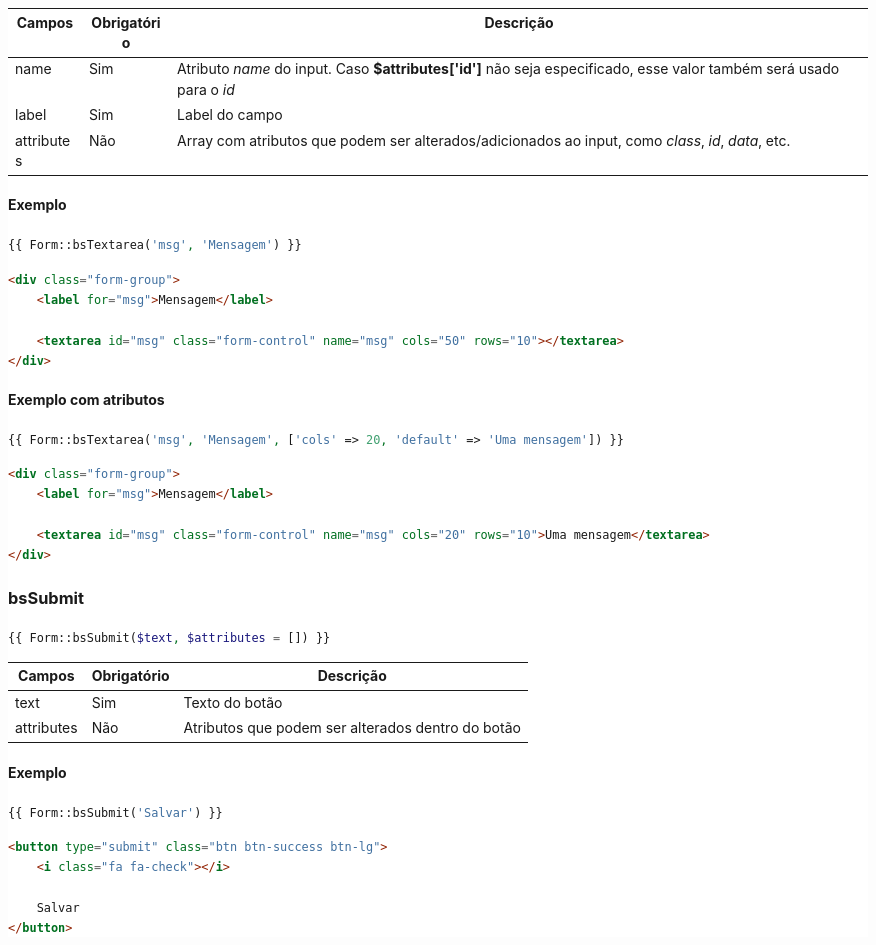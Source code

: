 | Campos      | Obrigatório | Descrição |
| ------      | ----------- | --------- |
| name        | Sim         | Atributo *name* do input. Caso **$attributes['id']** não seja especificado, esse valor também será usado para o *id* |
| label       | Sim         | Label do campo |
| attributes  | Não         | Array com atributos que podem ser alterados/adicionados ao input, como *class*, *id*, *data*, etc. |

#### Exemplo

```php
{{ Form::bsTextarea('msg', 'Mensagem') }}
```

```html
<div class="form-group">
    <label for="msg">Mensagem</label>
        
    <textarea id="msg" class="form-control" name="msg" cols="50" rows="10"></textarea>
</div>
```

#### Exemplo com atributos

```php
{{ Form::bsTextarea('msg', 'Mensagem', ['cols' => 20, 'default' => 'Uma mensagem']) }}
```

```html
<div class="form-group">
    <label for="msg">Mensagem</label>
        
    <textarea id="msg" class="form-control" name="msg" cols="20" rows="10">Uma mensagem</textarea>
</div>
```

### <a name="submit"></a> bsSubmit

```php
{{ Form::bsSubmit($text, $attributes = []) }}
```

| Campos      | Obrigatório | Descrição |
| ------      | ----------- | --------- |
| text        | Sim         | Texto do botão |
| attributes  | Não         | Atributos que podem ser alterados dentro do botão |

#### Exemplo

```php
{{ Form::bsSubmit('Salvar') }}
```

```html
<button type="submit" class="btn btn-success btn-lg">
    <i class="fa fa-check"></i> 
        
    Salvar
</button>
```
